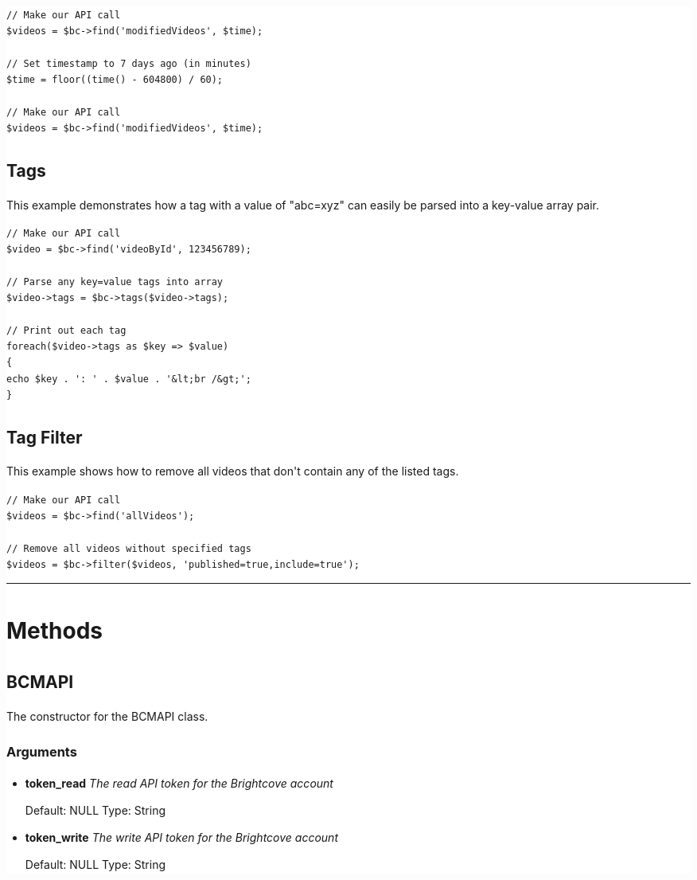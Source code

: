 	// Make our API call
	$videos = $bc->find('modifiedVideos', $time);
	
	// Set timestamp to 7 days ago (in minutes)
	$time = floor((time() - 604800) / 60);
	
	// Make our API call
	$videos = $bc->find('modifiedVideos', $time);


Tags
----
This example demonstrates how a tag with a value of "abc=xyz" can easily be parsed into a key-value array pair.
	
	// Make our API call
	$video = $bc->find('videoById', 123456789);
	
	// Parse any key=value tags into array
	$video->tags = $bc->tags($video->tags);
	
	// Print out each tag
	foreach($video->tags as $key => $value)
	{
	echo $key . ': ' . $value . '&lt;br /&gt;';
	}


Tag Filter
----------
This example shows how to remove all videos that don't contain any of the listed tags.

	// Make our API call
	$videos = $bc->find('allVideos');
	
	// Remove all videos without specified tags
	$videos = $bc->filter($videos, 'published=true,include=true');

* * *

Methods
=======

BCMAPI
------
The constructor for the BCMAPI class.

### Arguments
- **token_read** *The read API token for the Brightcove account*

	Default:	NULL
	Type:		String

- **token_write** *The write API token for the Brightcove account*

	Default:	NULL
	Type:		String
				 